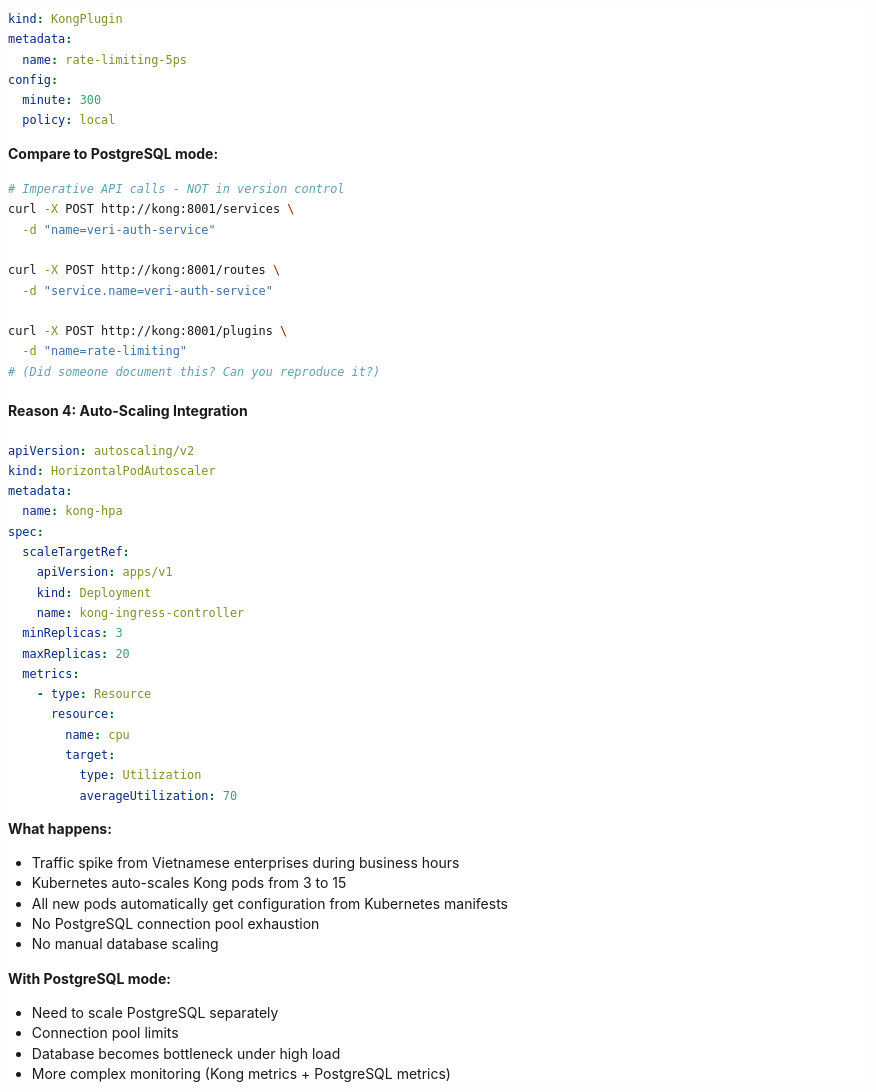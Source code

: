 ```yaml
kind: KongPlugin
metadata:
  name: rate-limiting-5ps
config:
  minute: 300
  policy: local
```

**Compare to PostgreSQL mode:**
```bash
# Imperative API calls - NOT in version control
curl -X POST http://kong:8001/services \
  -d "name=veri-auth-service"
  
curl -X POST http://kong:8001/routes \
  -d "service.name=veri-auth-service"
  
curl -X POST http://kong:8001/plugins \
  -d "name=rate-limiting"
# (Did someone document this? Can you reproduce it?)
```

#### Reason 4: Auto-Scaling Integration
```yaml
apiVersion: autoscaling/v2
kind: HorizontalPodAutoscaler
metadata:
  name: kong-hpa
spec:
  scaleTargetRef:
    apiVersion: apps/v1
    kind: Deployment
    name: kong-ingress-controller
  minReplicas: 3
  maxReplicas: 20
  metrics:
    - type: Resource
      resource:
        name: cpu
        target:
          type: Utilization
          averageUtilization: 70
```

**What happens:**
- Traffic spike from Vietnamese enterprises during business hours
- Kubernetes auto-scales Kong pods from 3 to 15
- All new pods automatically get configuration from Kubernetes manifests
- No PostgreSQL connection pool exhaustion
- No manual database scaling

**With PostgreSQL mode:**
- Need to scale PostgreSQL separately
- Connection pool limits
- Database becomes bottleneck under high load
- More complex monitoring (Kong metrics + PostgreSQL metrics)
